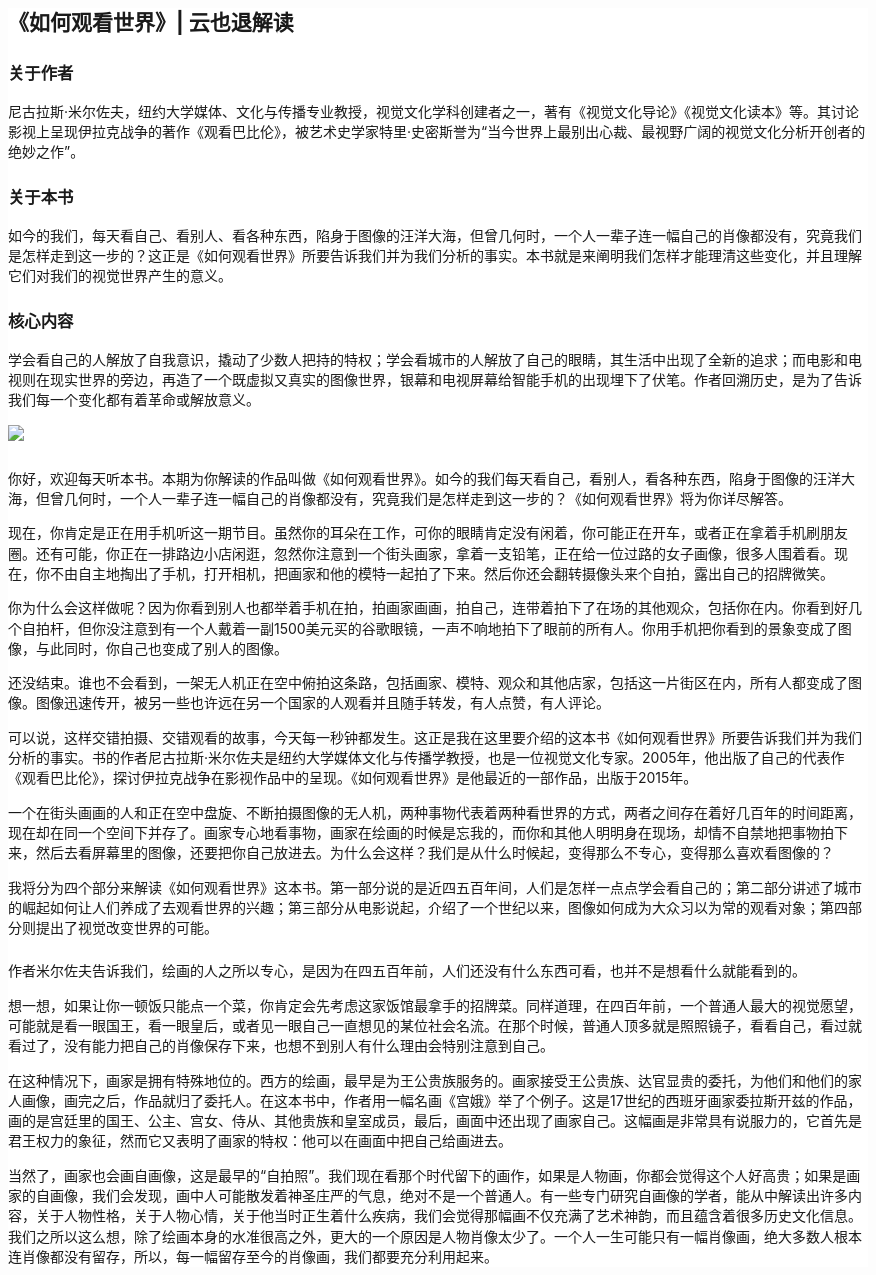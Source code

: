 ## 《如何观看世界》| 云也退解读

### 关于作者

尼古拉斯·米尔佐夫，纽约大学媒体、文化与传播专业教授，视觉文化学科创建者之一，著有《视觉文化导论》《视觉文化读本》等。其讨论影视上呈现伊拉克战争的著作《观看巴比伦》，被艺术史学家特里·史密斯誉为“当今世界上最别出心裁、最视野广阔的视觉文化分析开创者的绝妙之作”。

### 关于本书

如今的我们，每天看自己、看别人、看各种东西，陷身于图像的汪洋大海，但曾几何时，一个人一辈子连一幅自己的肖像都没有，究竟我们是怎样走到这一步的？这正是《如何观看世界》所要告诉我们并为我们分析的事实。本书就是来阐明我们怎样才能理清这些变化，并且理解它们对我们的视觉世界产生的意义。

### 核心内容

学会看自己的人解放了自我意识，撬动了少数人把持的特权；学会看城市的人解放了自己的眼睛，其生活中出现了全新的追求；而电影和电视则在现实世界的旁边，再造了一个既虚拟又真实的图像世界，银幕和电视屏幕给智能手机的出现埋下了伏笔。作者回溯历史，是为了告诉我们每一个变化都有着革命或解放意义。

<img  src="https://piccdn3.umiwi.com/img/201808/28/201808281852338612473908.jpg" width="2180"/>

###   



你好，欢迎每天听本书。本期为你解读的作品叫做《如何观看世界》。如今的我们每天看自己，看别人，看各种东西，陷身于图像的汪洋大海，但曾几何时，一个人一辈子连一幅自己的肖像都没有，究竟我们是怎样走到这一步的？《如何观看世界》将为你详尽解答。

现在，你肯定是正在用手机听这一期节目。虽然你的耳朵在工作，可你的眼睛肯定没有闲着，你可能正在开车，或者正在拿着手机刷朋友圈。还有可能，你正在一排路边小店闲逛，忽然你注意到一个街头画家，拿着一支铅笔，正在给一位过路的女子画像，很多人围着看。现在，你不由自主地掏出了手机，打开相机，把画家和他的模特一起拍了下来。然后你还会翻转摄像头来个自拍，露出自己的招牌微笑。

你为什么会这样做呢？因为你看到别人也都举着手机在拍，拍画家画画，拍自己，连带着拍下了在场的其他观众，包括你在内。你看到好几个自拍杆，但你没注意到有一个人戴着一副1500美元买的谷歌眼镜，一声不响地拍下了眼前的所有人。你用手机把你看到的景象变成了图像，与此同时，你自己也变成了别人的图像。

还没结束。谁也不会看到，一架无人机正在空中俯拍这条路，包括画家、模特、观众和其他店家，包括这一片街区在内，所有人都变成了图像。图像迅速传开，被另一些也许远在另一个国家的人观看并且随手转发，有人点赞，有人评论。

可以说，这样交错拍摄、交错观看的故事，今天每一秒钟都发生。这正是我在这里要介绍的这本书《如何观看世界》所要告诉我们并为我们分析的事实。书的作者尼古拉斯·米尔佐夫是纽约大学媒体文化与传播学教授，也是一位视觉文化专家。2005年，他出版了自己的代表作《观看巴比伦》，探讨伊拉克战争在影视作品中的呈现。《如何观看世界》是他最近的一部作品，出版于2015年。

一个在街头画画的人和正在空中盘旋、不断拍摄图像的无人机，两种事物代表着两种看世界的方式，两者之间存在着好几百年的时间距离，现在却在同一个空间下并存了。画家专心地看事物，画家在绘画的时候是忘我的，而你和其他人明明身在现场，却情不自禁地把事物拍下来，然后去看屏幕里的图像，还要把你自己放进去。为什么会这样？我们是从什么时候起，变得那么不专心，变得那么喜欢看图像的？

我将分为四个部分来解读《如何观看世界》这本书。第一部分说的是近四五百年间，人们是怎样一点点学会看自己的；第二部分讲述了城市的崛起如何让人们养成了去观看世界的兴趣；第三部分从电影说起，介绍了一个世纪以来，图像如何成为大众习以为常的观看对象；第四部分则提出了视觉改变世界的可能。

###   



作者米尔佐夫告诉我们，绘画的人之所以专心，是因为在四五百年前，人们还没有什么东西可看，也并不是想看什么就能看到的。

想一想，如果让你一顿饭只能点一个菜，你肯定会先考虑这家饭馆最拿手的招牌菜。同样道理，在四百年前，一个普通人最大的视觉愿望，可能就是看一眼国王，看一眼皇后，或者见一眼自己一直想见的某位社会名流。在那个时候，普通人顶多就是照照镜子，看看自己，看过就看过了，没有能力把自己的肖像保存下来，也想不到别人有什么理由会特别注意到自己。

在这种情况下，画家是拥有特殊地位的。西方的绘画，最早是为王公贵族服务的。画家接受王公贵族、达官显贵的委托，为他们和他们的家人画像，画完之后，作品就归了委托人。在这本书中，作者用一幅名画《宫娥》举了个例子。这是17世纪的西班牙画家委拉斯开兹的作品，画的是宫廷里的国王、公主、宫女、侍从、其他贵族和皇室成员，最后，画面中还出现了画家自己。这幅画是非常具有说服力的，它首先是君王权力的象征，然而它又表明了画家的特权：他可以在画面中把自己给画进去。

当然了，画家也会画自画像，这是最早的“自拍照”。我们现在看那个时代留下的画作，如果是人物画，你都会觉得这个人好高贵；如果是画家的自画像，我们会发现，画中人可能散发着神圣庄严的气息，绝对不是一个普通人。有一些专门研究自画像的学者，能从中解读出许多内容，关于人物性格，关于人物心情，关于他当时正生着什么疾病，我们会觉得那幅画不仅充满了艺术神韵，而且蕴含着很多历史文化信息。我们之所以这么想，除了绘画本身的水准很高之外，更大的一个原因是人物肖像太少了。一个人一生可能只有一幅肖像画，绝大多数人根本连肖像都没有留存，所以，每一幅留存至今的肖像画，我们都要充分利用起来。
